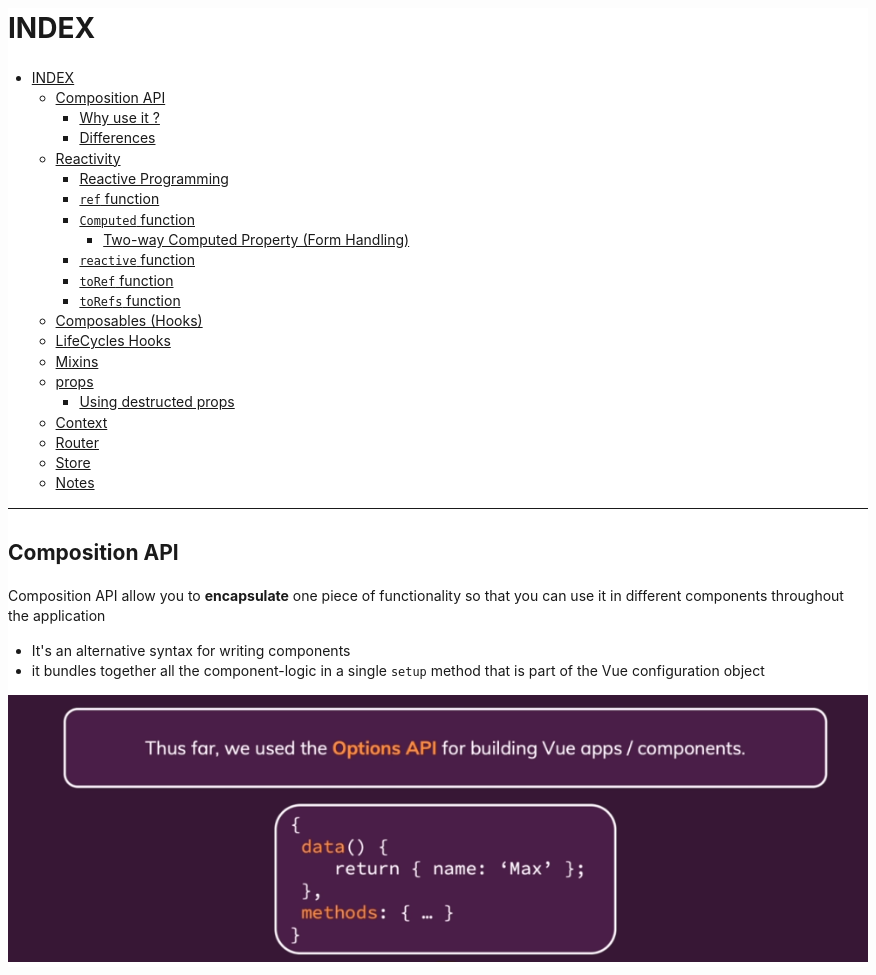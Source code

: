 # INDEX

- [INDEX](#index)
  - [Composition API](#composition-api)
    - [Why use it ?](#why-use-it-)
    - [Differences](#differences)
  - [Reactivity](#reactivity)
    - [Reactive Programming](#reactive-programming)
    - [`ref` function](#ref-function)
    - [`Computed` function](#computed-function)
      - [Two-way Computed Property (Form Handling)](#two-way-computed-property-form-handling)
    - [`reactive` function](#reactive-function)
    - [`toRef` function](#toref-function)
    - [`toRefs` function](#torefs-function)
  - [Composables (Hooks)](#composables-hooks)
  - [LifeCycles Hooks](#lifecycles-hooks)
  - [Mixins](#mixins)
  - [props](#props)
    - [Using destructed props](#using-destructed-props)
  - [Context](#context)
  - [Router](#router)
  - [Store](#store)
  - [Notes](#notes)

---

## Composition API

Composition API allow you to **encapsulate** one piece of functionality so that you can use it in different components throughout the application

- It's an alternative syntax for writing components
- it bundles together all the component-logic in a single `setup` method that is part of the Vue configuration object

![composition api](./img/options%20api.PNG)